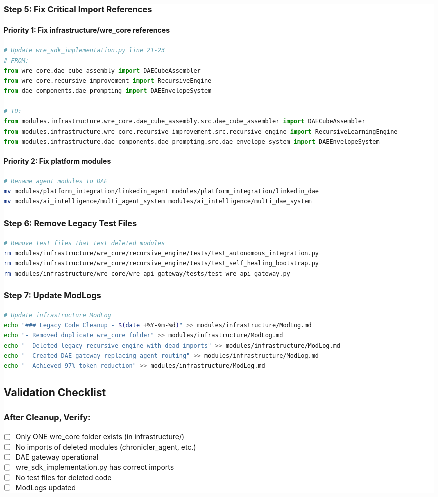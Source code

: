 ### Step 5: Fix Critical Import References

#### Priority 1: Fix infrastructure/wre_core references
```python
# Update wre_sdk_implementation.py line 21-23
# FROM:
from wre_core.dae_cube_assembly import DAECubeAssembler
from wre_core.recursive_improvement import RecursiveEngine
from dae_components.dae_prompting import DAEEnvelopeSystem

# TO:
from modules.infrastructure.wre_core.dae_cube_assembly.src.dae_cube_assembler import DAECubeAssembler
from modules.infrastructure.wre_core.recursive_improvement.src.recursive_engine import RecursiveLearningEngine
from modules.infrastructure.dae_components.dae_prompting.src.dae_envelope_system import DAEEnvelopeSystem
```

#### Priority 2: Fix platform modules
```bash
# Rename agent modules to DAE
mv modules/platform_integration/linkedin_agent modules/platform_integration/linkedin_dae
mv modules/ai_intelligence/multi_agent_system modules/ai_intelligence/multi_dae_system
```

### Step 6: Remove Legacy Test Files
```bash
# Remove test files that test deleted modules
rm modules/infrastructure/wre_core/recursive_engine/tests/test_autonomous_integration.py
rm modules/infrastructure/wre_core/recursive_engine/tests/test_self_healing_bootstrap.py
rm modules/infrastructure/wre_core/wre_api_gateway/tests/test_wre_api_gateway.py
```

### Step 7: Update ModLogs
```bash
# Update infrastructure ModLog
echo "### Legacy Code Cleanup - $(date +%Y-%m-%d)" >> modules/infrastructure/ModLog.md
echo "- Removed duplicate wre_core folder" >> modules/infrastructure/ModLog.md
echo "- Deleted legacy recursive_engine with dead imports" >> modules/infrastructure/ModLog.md
echo "- Created DAE gateway replacing agent routing" >> modules/infrastructure/ModLog.md
echo "- Achieved 97% token reduction" >> modules/infrastructure/ModLog.md
```

## Validation Checklist

### After Cleanup, Verify:
- [ ] Only ONE wre_core folder exists (in infrastructure/)
- [ ] No imports of deleted modules (chronicler_agent, etc.)
- [ ] DAE gateway operational
- [ ] wre_sdk_implementation.py has correct imports
- [ ] No test files for deleted code
- [ ] ModLogs updated
